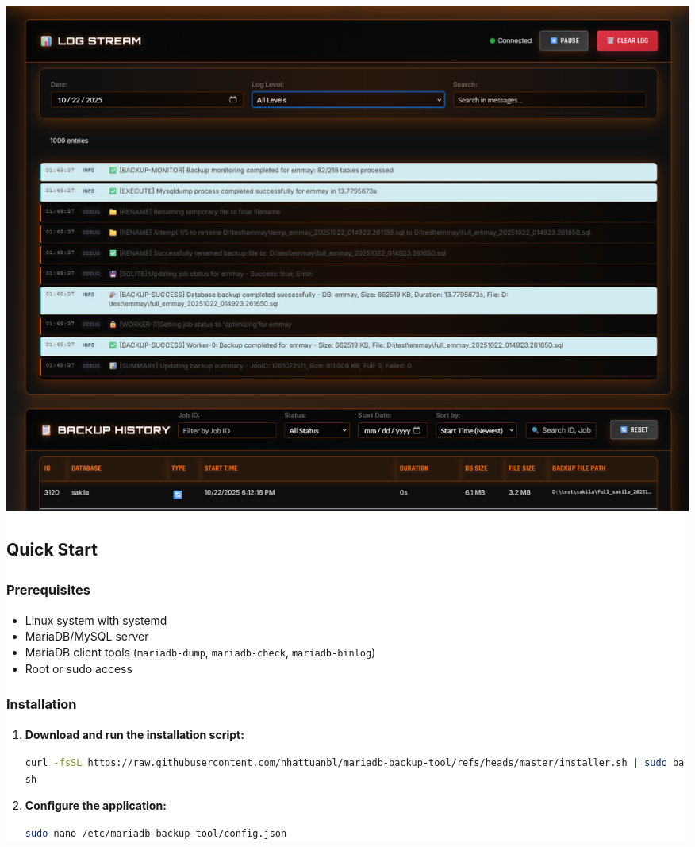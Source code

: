 ![Logs](views/static/images/Screenshot%202025-10-22%20181427.png)

## Quick Start

### Prerequisites

- Linux system with systemd
- MariaDB/MySQL server
- MariaDB client tools (`mariadb-dump`, `mariadb-check`, `mariadb-binlog`)
- Root or sudo access

### Installation

1. **Download and run the installation script:**
   ```bash
   curl -fsSL https://raw.githubusercontent.com/nhattuanbl/mariadb-backup-tool/refs/heads/master/installer.sh | sudo bash
   ```

2. **Configure the application:**
   ```bash
   sudo nano /etc/mariadb-backup-tool/config.json
   ```
